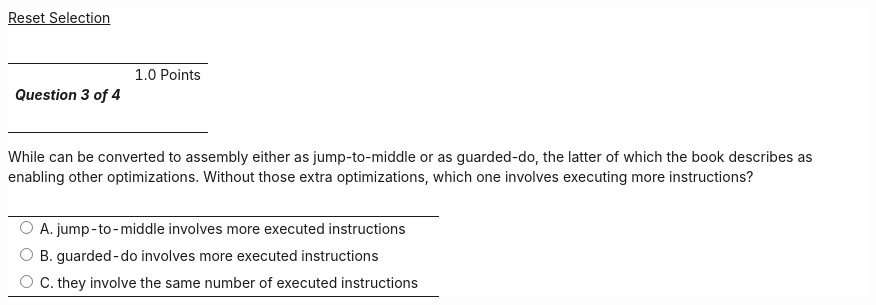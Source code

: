 <td></td>
</tr>
</tbody>
</table>
</div><script>$('div.mcscFixUp').each(function(index1,elBlockToFix){$(elBlockToFix).find('div.mcscFixUpSource label').each(function(index,elLabelAndInputToMove){$(elBlockToFix).find('div.mcscFixUpTarget:first').replaceWith($(elLabelAndInputToMove));$(elLabelAndInputToMove).parent('td').next('td').contents().appendTo(elLabelAndInputToMove);$(elLabelAndInputToMove).parent('td').next('td').remove();});$(elBlockToFix).find('div.mcscFixUpSource').remove();});</script><a id="takeAssessmentForm:_id78:0:_id140:1:deliverMultipleChoiceSingleCorrect:cmdclean" href="#" onclick="clearFormHiddenParams_takeAssessmentForm('takeAssessmentForm');document.forms['takeAssessmentForm']['takeAssessmentForm:_idcl'].value='takeAssessmentForm:_id78:0:_id140:1:deliverMultipleChoiceSingleCorrect:cmdclean';document.forms['takeAssessmentForm']['radioId'].value='984603'; document.forms['takeAssessmentForm'].submit(); return false;">Reset Selection</a><br><br></div></td>
</tr>
<tr>
<td><table width="100%">
<tbody>
<tr>
<td class="navView"><h5><a name="p1q3"></a>Question 3 of 4</h5></td>
<td class="navList">1.0 Points</td>
</tr>
</tbody>
</table>
<div class="tier3"><script type="text/javascript">var selectedRadioButton984602;function uncheckRadioButtons984602(radioButton) {if (selectedRadioButton984602 != null) {selectedRadioButton984602.checked = false;}selectedRadioButton984602 = radioButton;selectedRadioButton984602.checked = true;}</script>While can be converted to assembly either as jump-to-middle or as guarded-do, the latter of which the book describes as enabling other optimizations.  Without those extra optimizations, which one involves executing more instructions?<table border="0">
<tbody>
</tbody>
</table>
<div class="mcscFixUp"><table width="100%">
<tbody>
<tr>
<td><label for="a11yAutoGenInputId7"><input id="a11yAutoGenInputId7" name="takeAssessmentForm:_id78:0:_id140:2:deliverMultipleChoiceSingleCorrect:_id885" value="3690155" type="radio">  A. <span class="mcAnswerText">jump-to-middle involves more executed instructions</span></label></td>

<td></td>
</tr>
<tr>
<td><label for="a11yAutoGenInputId8"><input id="a11yAutoGenInputId8" name="takeAssessmentForm:_id78:0:_id140:2:deliverMultipleChoiceSingleCorrect:_id885" value="3690156" type="radio">  B. <span class="mcAnswerText">guarded-do involves more executed instructions</span></label></td>

<td></td>
</tr>
<tr>
<td><label for="a11yAutoGenInputId9"><input id="a11yAutoGenInputId9" name="takeAssessmentForm:_id78:0:_id140:2:deliverMultipleChoiceSingleCorrect:_id885" value="3690154" type="radio">  C. <span class="mcAnswerText">they involve the same number of executed instructions</span></label></td>
